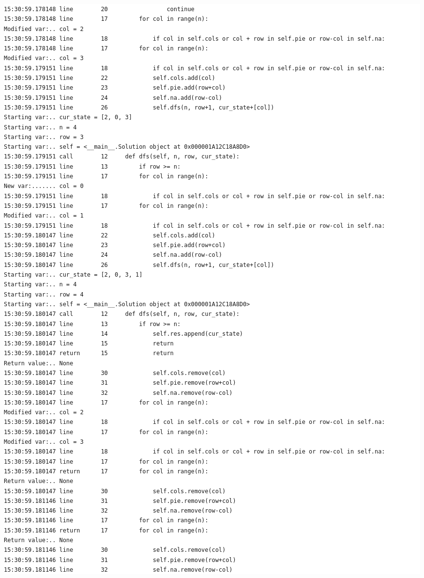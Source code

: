     15:30:59.178148 line        20                 continue
    15:30:59.178148 line        17         for col in range(n):
    Modified var:.. col = 2
    15:30:59.178148 line        18             if col in self.cols or col + row in self.pie or row-col in self.na:
    15:30:59.178148 line        17         for col in range(n):
    Modified var:.. col = 3
    15:30:59.179151 line        18             if col in self.cols or col + row in self.pie or row-col in self.na:
    15:30:59.179151 line        22             self.cols.add(col)
    15:30:59.179151 line        23             self.pie.add(row+col)
    15:30:59.179151 line        24             self.na.add(row-col)
    15:30:59.179151 line        26             self.dfs(n, row+1, cur_state+[col])
    Starting var:.. cur_state = [2, 0, 3]
    Starting var:.. n = 4
    Starting var:.. row = 3
    Starting var:.. self = <__main__.Solution object at 0x000001A12C18A8D0>
    15:30:59.179151 call        12     def dfs(self, n, row, cur_state):
    15:30:59.179151 line        13         if row >= n:
    15:30:59.179151 line        17         for col in range(n):
    New var:....... col = 0
    15:30:59.179151 line        18             if col in self.cols or col + row in self.pie or row-col in self.na:
    15:30:59.179151 line        17         for col in range(n):
    Modified var:.. col = 1
    15:30:59.179151 line        18             if col in self.cols or col + row in self.pie or row-col in self.na:
    15:30:59.180147 line        22             self.cols.add(col)
    15:30:59.180147 line        23             self.pie.add(row+col)
    15:30:59.180147 line        24             self.na.add(row-col)
    15:30:59.180147 line        26             self.dfs(n, row+1, cur_state+[col])
    Starting var:.. cur_state = [2, 0, 3, 1]
    Starting var:.. n = 4
    Starting var:.. row = 4
    Starting var:.. self = <__main__.Solution object at 0x000001A12C18A8D0>
    15:30:59.180147 call        12     def dfs(self, n, row, cur_state):
    15:30:59.180147 line        13         if row >= n:
    15:30:59.180147 line        14             self.res.append(cur_state)
    15:30:59.180147 line        15             return
    15:30:59.180147 return      15             return
    Return value:.. None
    15:30:59.180147 line        30             self.cols.remove(col)
    15:30:59.180147 line        31             self.pie.remove(row+col)
    15:30:59.180147 line        32             self.na.remove(row-col)
    15:30:59.180147 line        17         for col in range(n):
    Modified var:.. col = 2
    15:30:59.180147 line        18             if col in self.cols or col + row in self.pie or row-col in self.na:
    15:30:59.180147 line        17         for col in range(n):
    Modified var:.. col = 3
    15:30:59.180147 line        18             if col in self.cols or col + row in self.pie or row-col in self.na:
    15:30:59.180147 line        17         for col in range(n):
    15:30:59.180147 return      17         for col in range(n):
    Return value:.. None
    15:30:59.180147 line        30             self.cols.remove(col)
    15:30:59.181146 line        31             self.pie.remove(row+col)
    15:30:59.181146 line        32             self.na.remove(row-col)
    15:30:59.181146 line        17         for col in range(n):
    15:30:59.181146 return      17         for col in range(n):
    Return value:.. None
    15:30:59.181146 line        30             self.cols.remove(col)
    15:30:59.181146 line        31             self.pie.remove(row+col)
    15:30:59.181146 line        32             self.na.remove(row-col)